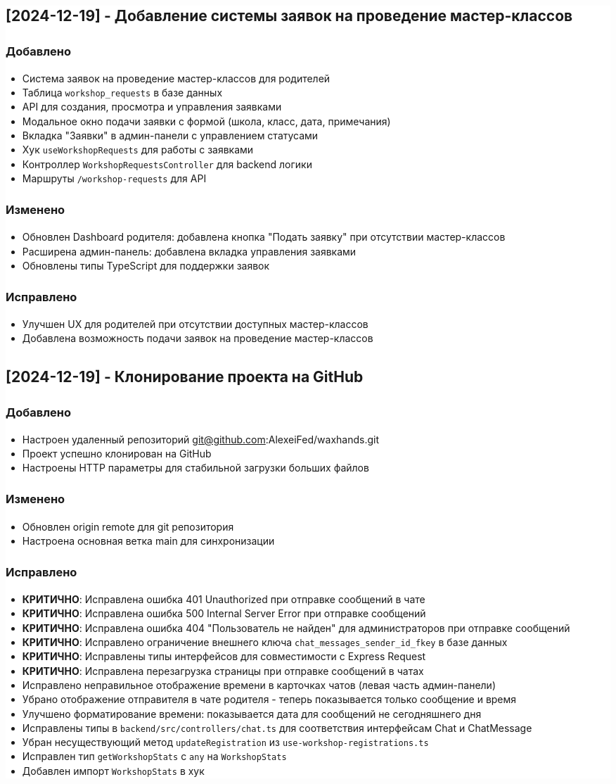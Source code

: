 ## [2024-12-19] - Добавление системы заявок на проведение мастер-классов

### Добавлено
- Система заявок на проведение мастер-классов для родителей
- Таблица `workshop_requests` в базе данных
- API для создания, просмотра и управления заявками
- Модальное окно подачи заявки с формой (школа, класс, дата, примечания)
- Вкладка "Заявки" в админ-панели с управлением статусами
- Хук `useWorkshopRequests` для работы с заявками
- Контроллер `WorkshopRequestsController` для backend логики
- Маршруты `/workshop-requests` для API

### Изменено
- Обновлен Dashboard родителя: добавлена кнопка "Подать заявку" при отсутствии мастер-классов
- Расширена админ-панель: добавлена вкладка управления заявками
- Обновлены типы TypeScript для поддержки заявок

### Исправлено
- Улучшен UX для родителей при отсутствии доступных мастер-классов
- Добавлена возможность подачи заявок на проведение мастер-классов

## [2024-12-19] - Клонирование проекта на GitHub
### Добавлено
- Настроен удаленный репозиторий git@github.com:AlexeiFed/waxhands.git
- Проект успешно клонирован на GitHub
- Настроены HTTP параметры для стабильной загрузки больших файлов

### Изменено
- Обновлен origin remote для git репозитория
- Настроена основная ветка main для синхронизации


### Исправлено
- **КРИТИЧНО**: Исправлена ошибка 401 Unauthorized при отправке сообщений в чате
- **КРИТИЧНО**: Исправлена ошибка 500 Internal Server Error при отправке сообщений  
- **КРИТИЧНО**: Исправлена ошибка 404 "Пользователь не найден" для администраторов при отправке сообщений
- **КРИТИЧНО**: Исправлено ограничение внешнего ключа `chat_messages_sender_id_fkey` в базе данных
- **КРИТИЧНО**: Исправлены типы интерфейсов для совместимости с Express Request
- **КРИТИЧНО**: Исправлена перезагрузка страницы при отправке сообщений в чатах
- Исправлено неправильное отображение времени в карточках чатов (левая часть админ-панели)
- Убрано отображение отправителя в чате родителя - теперь показывается только сообщение и время
- Улучшено форматирование времени: показывается дата для сообщений не сегодняшнего дня
- Исправлены типы в `backend/src/controllers/chat.ts` для соответствия интерфейсам Chat и ChatMessage
- Убран несуществующий метод `updateRegistration` из `use-workshop-registrations.ts`
- Исправлен тип `getWorkshopStats` с `any` на `WorkshopStats`
- Добавлен импорт `WorkshopStats` в хук
